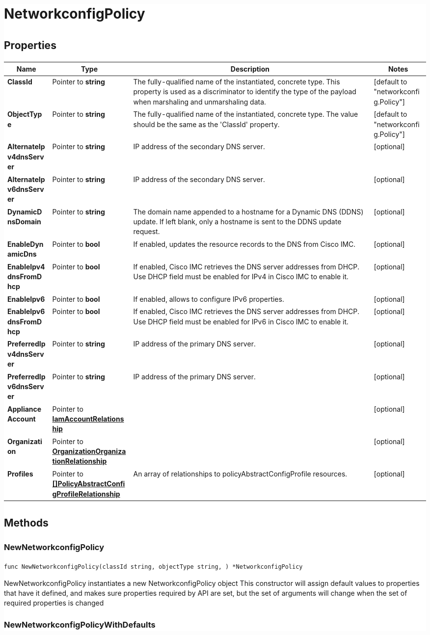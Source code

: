 # NetworkconfigPolicy

## Properties

Name | Type | Description | Notes
------------ | ------------- | ------------- | -------------
**ClassId** | Pointer to **string** | The fully-qualified name of the instantiated, concrete type. This property is used as a discriminator to identify the type of the payload when marshaling and unmarshaling data. | [default to "networkconfig.Policy"]
**ObjectType** | Pointer to **string** | The fully-qualified name of the instantiated, concrete type. The value should be the same as the &#39;ClassId&#39; property. | [default to "networkconfig.Policy"]
**AlternateIpv4dnsServer** | Pointer to **string** | IP address of the secondary DNS server. | [optional] 
**AlternateIpv6dnsServer** | Pointer to **string** | IP address of the secondary DNS server. | [optional] 
**DynamicDnsDomain** | Pointer to **string** | The domain name appended to a hostname for a Dynamic DNS (DDNS) update. If left blank, only a hostname is sent to the DDNS update request. | [optional] 
**EnableDynamicDns** | Pointer to **bool** | If enabled, updates the resource records to the DNS from Cisco IMC. | [optional] 
**EnableIpv4dnsFromDhcp** | Pointer to **bool** | If enabled, Cisco IMC retrieves the DNS server addresses from DHCP. Use DHCP field must be enabled for IPv4 in Cisco IMC to enable it. | [optional] 
**EnableIpv6** | Pointer to **bool** | If enabled, allows to configure IPv6 properties. | [optional] 
**EnableIpv6dnsFromDhcp** | Pointer to **bool** | If enabled, Cisco IMC retrieves the DNS server addresses from DHCP. Use DHCP field must be enabled for IPv6 in Cisco IMC to enable it. | [optional] 
**PreferredIpv4dnsServer** | Pointer to **string** | IP address of the primary DNS server. | [optional] 
**PreferredIpv6dnsServer** | Pointer to **string** | IP address of the primary DNS server. | [optional] 
**ApplianceAccount** | Pointer to [**IamAccountRelationship**](iam.Account.Relationship.md) |  | [optional] 
**Organization** | Pointer to [**OrganizationOrganizationRelationship**](organization.Organization.Relationship.md) |  | [optional] 
**Profiles** | Pointer to [**[]PolicyAbstractConfigProfileRelationship**](policy.AbstractConfigProfile.Relationship.md) | An array of relationships to policyAbstractConfigProfile resources. | [optional] 

## Methods

### NewNetworkconfigPolicy

`func NewNetworkconfigPolicy(classId string, objectType string, ) *NetworkconfigPolicy`

NewNetworkconfigPolicy instantiates a new NetworkconfigPolicy object
This constructor will assign default values to properties that have it defined,
and makes sure properties required by API are set, but the set of arguments
will change when the set of required properties is changed

### NewNetworkconfigPolicyWithDefaults
